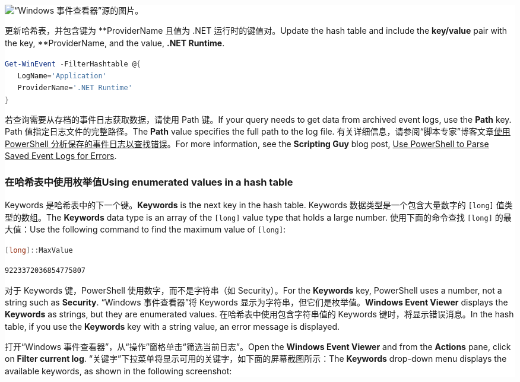 ![“Windows 事件查看器”源的图片。](./media/creating-get-winEvent-queries-with-filterhashtable/providername.png)

<span data-ttu-id="d6dcf-162">更新哈希表，并包含键为 \*\*ProviderName 且值为 .NET 运行时的键值对。</span><span class="sxs-lookup"><span data-stu-id="d6dcf-162">Update the hash table and include the **key/value** pair with the key, \*\*ProviderName, and the value, **.NET Runtime**.</span></span>

```powershell
Get-WinEvent -FilterHashtable @{
   LogName='Application'
   ProviderName='.NET Runtime'
}
```

<span data-ttu-id="d6dcf-163">若查询需要从存档的事件日志获取数据，请使用 Path 键。</span><span class="sxs-lookup"><span data-stu-id="d6dcf-163">If your query needs to get data from archived event logs, use the **Path** key.</span></span> <span data-ttu-id="d6dcf-164">Path 值指定日志文件的完整路径。</span><span class="sxs-lookup"><span data-stu-id="d6dcf-164">The **Path** value specifies the full path to the log file.</span></span> <span data-ttu-id="d6dcf-165">有关详细信息，请参阅“脚本专家”博客文章[使用 PowerShell 分析保存的事件日志以查找错误](https://devblogs.microsoft.com/scripting/use-powershell-to-parse-saved-event-logs-for-errors)。</span><span class="sxs-lookup"><span data-stu-id="d6dcf-165">For more information, see the **Scripting Guy** blog post, [Use PowerShell to Parse Saved Event Logs for Errors](https://devblogs.microsoft.com/scripting/use-powershell-to-parse-saved-event-logs-for-errors).</span></span>

### <a name="using-enumerated-values-in-a-hash-table"></a><span data-ttu-id="d6dcf-166">在哈希表中使用枚举值</span><span class="sxs-lookup"><span data-stu-id="d6dcf-166">Using enumerated values in a hash table</span></span>

<span data-ttu-id="d6dcf-167">Keywords 是哈希表中的下一个键。</span><span class="sxs-lookup"><span data-stu-id="d6dcf-167">**Keywords** is the next key in the hash table.</span></span> <span data-ttu-id="d6dcf-168">Keywords 数据类型是一个包含大量数字的 `[long]` 值类型的数组。</span><span class="sxs-lookup"><span data-stu-id="d6dcf-168">The **Keywords** data type is an array of the `[long]` value type that holds a large number.</span></span> <span data-ttu-id="d6dcf-169">使用下面的命令查找 `[long]` 的最大值：</span><span class="sxs-lookup"><span data-stu-id="d6dcf-169">Use the following command to find the maximum value of `[long]`:</span></span>

```powershell
[long]::MaxValue
```

```Output
9223372036854775807
```

<span data-ttu-id="d6dcf-170">对于 Keywords 键，PowerShell 使用数字，而不是字符串（如 Security）。</span><span class="sxs-lookup"><span data-stu-id="d6dcf-170">For the **Keywords** key, PowerShell uses a number, not a string such as **Security**.</span></span> <span data-ttu-id="d6dcf-171">“Windows 事件查看器”将 Keywords 显示为字符串，但它们是枚举值。</span><span class="sxs-lookup"><span data-stu-id="d6dcf-171">**Windows Event Viewer** displays the **Keywords** as strings, but they are enumerated values.</span></span> <span data-ttu-id="d6dcf-172">在哈希表中使用包含字符串值的 Keywords 键时，将显示错误消息。</span><span class="sxs-lookup"><span data-stu-id="d6dcf-172">In the hash table, if you use the **Keywords** key with a string value, an error message is displayed.</span></span>

<span data-ttu-id="d6dcf-173">打开“Windows 事件查看器”，从“操作”窗格单击“筛选当前日志”。</span><span class="sxs-lookup"><span data-stu-id="d6dcf-173">Open the **Windows Event Viewer** and from the **Actions** pane, click on **Filter current log**.</span></span>
<span data-ttu-id="d6dcf-174">“关键字”下拉菜单将显示可用的关键字，如下面的屏幕截图所示：</span><span class="sxs-lookup"><span data-stu-id="d6dcf-174">The **Keywords** drop-down menu displays the available keywords, as shown in the following screenshot:</span></span>
